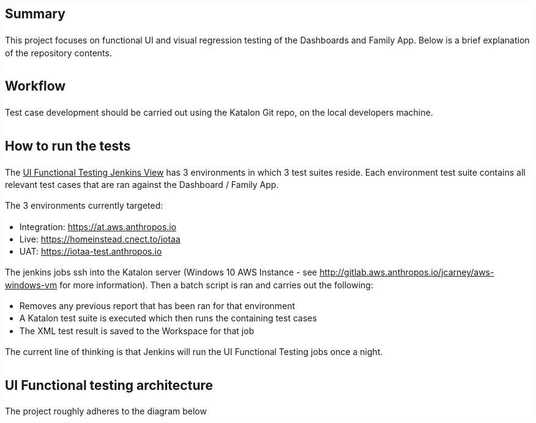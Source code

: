 ## Summary

This project focuses on functional UI and visual regression testing of the Dashboards and Family App. Below is a brief explanation of the repository contents.

## Workflow

Test case development should be carried out using the Katalon Git repo, on the local developers machine. 

## How to run the tests

The [UI Functional Testing Jenkins View](http://jenkins.aws.anthropos.io/jenkins/view/UI%20functional%20testing/) has 3 environments in which 3 test suites reside. Each environment test suite contains all relevant test cases that are ran against the Dashboard / Family App.

The 3 environments currently targeted:
- Integration: https://at.aws.anthropos.io
- Live: https://homeinstead.cnect.to/iotaa
- UAT: https://iotaa-test.anthropos.io

The jenkins jobs ssh into the Katalon server (Windows 10 AWS Instance - see http://gitlab.aws.anthropos.io/jcarney/aws-windows-vm for more information). Then a batch script is ran and carries out the following:
- Removes any previous report that has been ran for that environment
- A Katalon test suite is executed which then runs the containing test cases 
- The XML test result is saved to the Workspace for that job

The current line of thinking is that Jenkins will run the UI Functional Testing jobs once a night.

## UI Functional testing architecture

The project roughly adheres to the diagram below
